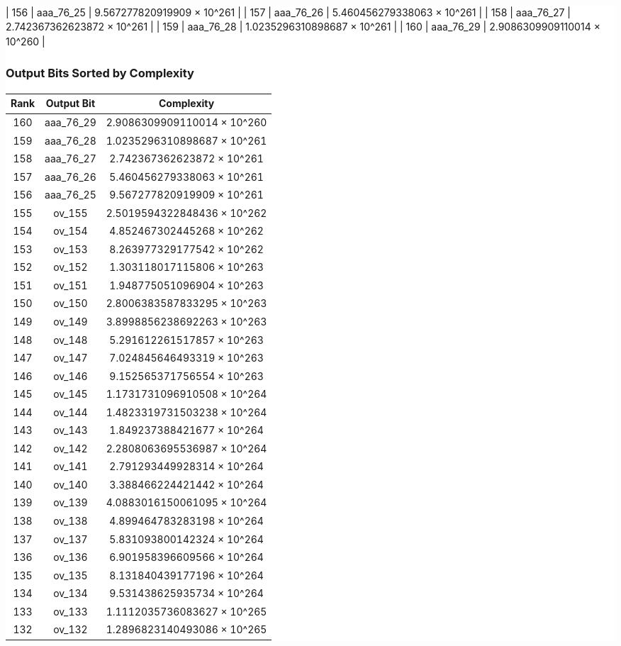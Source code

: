 | 156 | aaa_76_25 | 9.567277820919909 × 10^261 |
| 157 | aaa_76_26 | 5.460456279338063 × 10^261 |
| 158 | aaa_76_27 | 2.742367362623872 × 10^261 |
| 159 | aaa_76_28 | 1.0235296310898687 × 10^261 |
| 160 | aaa_76_29 | 2.9086309909110014 × 10^260 |

### Output Bits Sorted by Complexity

| Rank | Output Bit | Complexity |
|:----:|:----------:|:----------:|
| 160 | aaa_76_29 | 2.9086309909110014 × 10^260 |
| 159 | aaa_76_28 | 1.0235296310898687 × 10^261 |
| 158 | aaa_76_27 | 2.742367362623872 × 10^261 |
| 157 | aaa_76_26 | 5.460456279338063 × 10^261 |
| 156 | aaa_76_25 | 9.567277820919909 × 10^261 |
| 155 | ov_155 | 2.5019594322848436 × 10^262 |
| 154 | ov_154 | 4.852467302445268 × 10^262 |
| 153 | ov_153 | 8.263977329177542 × 10^262 |
| 152 | ov_152 | 1.303118017115806 × 10^263 |
| 151 | ov_151 | 1.948775051096904 × 10^263 |
| 150 | ov_150 | 2.8006383587833295 × 10^263 |
| 149 | ov_149 | 3.8998856238692263 × 10^263 |
| 148 | ov_148 | 5.291612261517857 × 10^263 |
| 147 | ov_147 | 7.024845646493319 × 10^263 |
| 146 | ov_146 | 9.152565371756554 × 10^263 |
| 145 | ov_145 | 1.1731731096910508 × 10^264 |
| 144 | ov_144 | 1.4823319731503238 × 10^264 |
| 143 | ov_143 | 1.849237388421677 × 10^264 |
| 142 | ov_142 | 2.2808063695536987 × 10^264 |
| 141 | ov_141 | 2.791293449928314 × 10^264 |
| 140 | ov_140 | 3.388466224421442 × 10^264 |
| 139 | ov_139 | 4.0883016150061095 × 10^264 |
| 138 | ov_138 | 4.899464783283198 × 10^264 |
| 137 | ov_137 | 5.831093800142324 × 10^264 |
| 136 | ov_136 | 6.901958396609566 × 10^264 |
| 135 | ov_135 | 8.131840439177196 × 10^264 |
| 134 | ov_134 | 9.531438625935734 × 10^264 |
| 133 | ov_133 | 1.1112035736083627 × 10^265 |
| 132 | ov_132 | 1.2896823140493086 × 10^265 |
